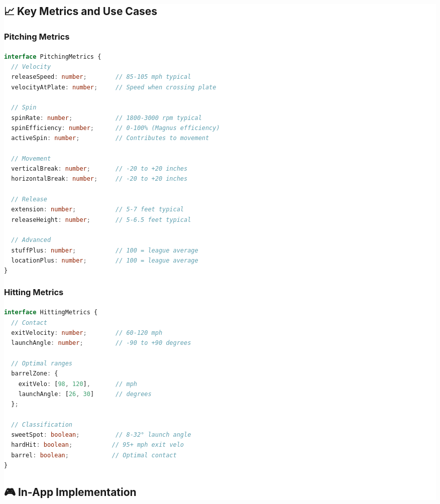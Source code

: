 ## 📈 Key Metrics and Use Cases

### Pitching Metrics

```typescript
interface PitchingMetrics {
  // Velocity
  releaseSpeed: number;        // 85-105 mph typical
  velocityAtPlate: number;     // Speed when crossing plate
  
  // Spin
  spinRate: number;            // 1800-3000 rpm typical
  spinEfficiency: number;      // 0-100% (Magnus efficiency)
  activeSpin: number;          // Contributes to movement
  
  // Movement
  verticalBreak: number;       // -20 to +20 inches
  horizontalBreak: number;     // -20 to +20 inches
  
  // Release
  extension: number;           // 5-7 feet typical
  releaseHeight: number;       // 5-6.5 feet typical
  
  // Advanced
  stuffPlus: number;           // 100 = league average
  locationPlus: number;        // 100 = league average
}
```

### Hitting Metrics

```typescript
interface HittingMetrics {
  // Contact
  exitVelocity: number;        // 60-120 mph
  launchAngle: number;         // -90 to +90 degrees
  
  // Optimal ranges
  barrelZone: {
    exitVelo: [98, 120],       // mph
    launchAngle: [26, 30]      // degrees
  };
  
  // Classification
  sweetSpot: boolean;          // 8-32° launch angle
  hardHit: boolean;           // 95+ mph exit velo
  barrel: boolean;            // Optimal contact
}
```

## 🎮 In-App Implementation
